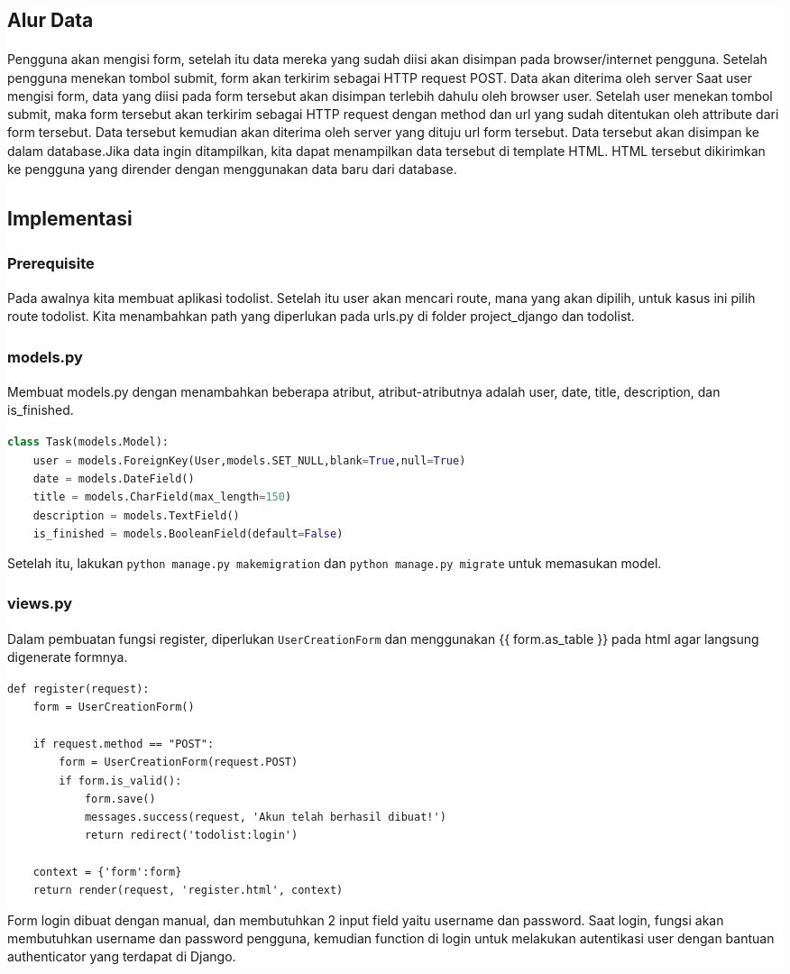 ## Alur Data
Pengguna akan mengisi form, setelah itu data mereka yang sudah diisi akan disimpan pada browser/internet pengguna. Setelah pengguna menekan tombol submit, form akan terkirim sebagai HTTP request POST.  Data akan diterima oleh server 
Saat user mengisi form, data yang diisi pada form tersebut akan disimpan terlebih dahulu oleh browser user. Setelah user menekan tombol submit, maka form tersebut akan terkirim sebagai HTTP request dengan method dan url yang sudah ditentukan oleh attribute dari form tersebut. Data tersebut kemudian akan diterima oleh server yang dituju url form tersebut. Data tersebut akan disimpan ke dalam database.Jika data ingin ditampilkan, kita dapat menampilkan data tersebut di template HTML. HTML tersebut dikirimkan ke pengguna yang dirender dengan menggunakan data baru dari database.

## Implementasi
### Prerequisite
Pada awalnya kita membuat aplikasi todolist. Setelah itu user akan mencari route, mana yang akan dipilih, untuk kasus ini pilih route todolist. Kita menambahkan path yang diperlukan pada urls.py di folder project_django dan todolist.

### models.py
Membuat models.py dengan menambahkan beberapa atribut, atribut-atributnya adalah user, date, title, description, dan is_finished.
```python
class Task(models.Model):
    user = models.ForeignKey(User,models.SET_NULL,blank=True,null=True)
    date = models.DateField()
    title = models.CharField(max_length=150)
    description = models.TextField()
    is_finished = models.BooleanField(default=False)
```
Setelah itu, lakukan `python manage.py makemigration` dan `python manage.py migrate` untuk memasukan model. 

### views.py
Dalam pembuatan fungsi register, diperlukan `UserCreationForm`  dan menggunakan {{ form.as_table }} pada html agar langsung digenerate formnya.
```python=
def register(request):
    form = UserCreationForm()

    if request.method == "POST":
        form = UserCreationForm(request.POST)
        if form.is_valid():
            form.save()
            messages.success(request, 'Akun telah berhasil dibuat!')
            return redirect('todolist:login')
    
    context = {'form':form}
    return render(request, 'register.html', context)
```
Form login dibuat dengan manual, dan membutuhkan 2 input field yaitu username dan password. Saat login, fungsi akan membutuhkan username dan password pengguna, kemudian function di login untuk melakukan autentikasi user dengan bantuan authenticator yang terdapat di Django.

